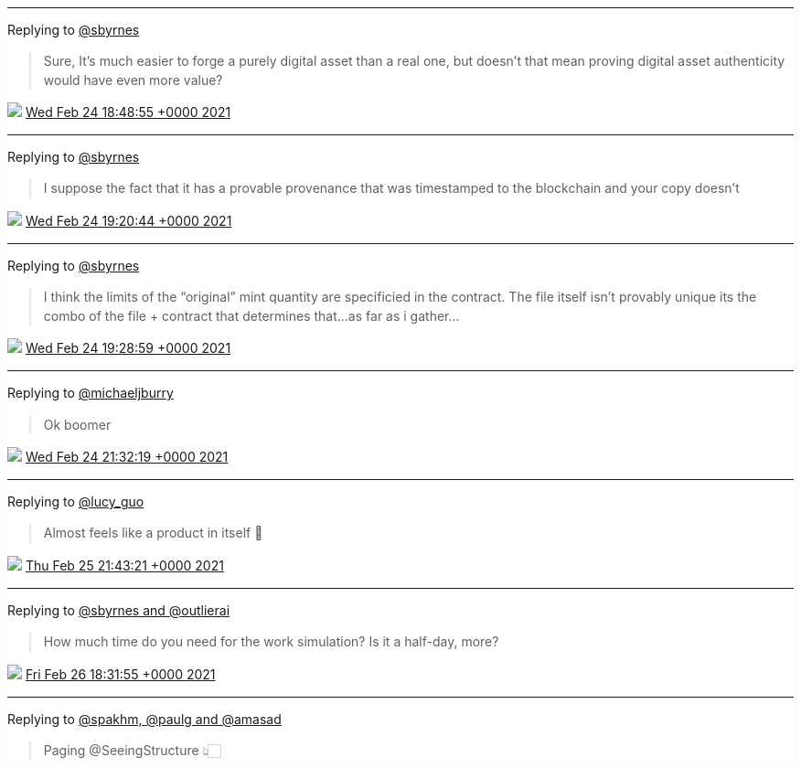 ----

Replying to [@sbyrnes](https://twitter.com/sbyrnes/status/1364625663563472897)

> Sure, It’s much easier to forge a purely digital asset than a real one, but doesn’t that mean proving digital asset authenticity would have even more value?

<img src="../../media/tweet.ico" width="12" /> [Wed Feb 24 18:48:55 +0000 2021](https://twitter.com/adambreckler/status/1364648520066625539)

----

Replying to [@sbyrnes](https://twitter.com/sbyrnes/status/1364649005259530241)

> I suppose the fact that it has a provable provenance that was timestamped to the blockchain and your copy doesn’t

<img src="../../media/tweet.ico" width="12" /> [Wed Feb 24 19:20:44 +0000 2021](https://twitter.com/adambreckler/status/1364656524178518016)

----

Replying to [@sbyrnes](https://twitter.com/sbyrnes/status/1364657694158712834)

> I think the limits of the “original” mint quantity are specificied in the contract\. The file itself isn’t provably unique its the combo of the file \+ contract that determines that\.\.\.as far as i gather\.\.\.

<img src="../../media/tweet.ico" width="12" /> [Wed Feb 24 19:28:59 +0000 2021](https://twitter.com/adambreckler/status/1364658601671884802)

----

Replying to [@michaeljburry](https://twitter.com/michaeljburry/status/1364678874445975554)

> Ok boomer

<img src="../../media/tweet.ico" width="12" /> [Wed Feb 24 21:32:19 +0000 2021](https://twitter.com/adambreckler/status/1364689640943329284)

----

Replying to [@lucy\_guo](https://twitter.com/lucy_guo/status/1365022103305662471)

> Almost feels like a product in itself 🧐

<img src="../../media/tweet.ico" width="12" /> [Thu Feb 25 21:43:21 +0000 2021](https://twitter.com/adambreckler/status/1365054802833543169)

----

Replying to [@sbyrnes and @outlierai](https://twitter.com/sbyrnes/status/1365363729152417792)

> How much time do you need for the work simulation? Is it a half\-day, more?

<img src="../../media/tweet.ico" width="12" /> [Fri Feb 26 18:31:55 +0000 2021](https://twitter.com/adambreckler/status/1365369015191752704)

----

Replying to [@spakhm, @paulg and @amasad](https://twitter.com/spakhm/status/1365446095476719616)

> Paging @SeeingStructure 👆🏻

